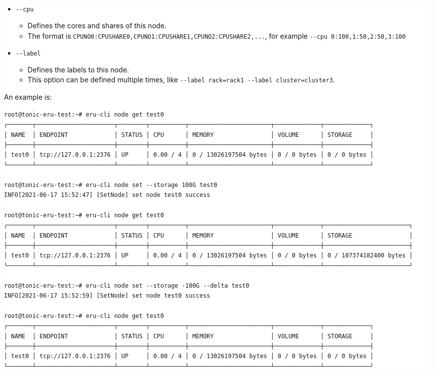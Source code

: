 - `--cpu`

    - Defines the cores and shares of this node.
    - The format is `CPUNO0:CPUSHARE0,CPUNO1:CPUSHARE1,CPUNO2:CPUSHARE2,...`, for example `--cpu 0:100,1:50,2:50,3:100`

- `--label`

    - Defines the labels to this node.
    - This option can be defined multiple times, like `--label rack=rack1 --label cluster=cluster3`.

An example is:

```
root@tonic-eru-test:~# eru-cli node get test0
┌───────┬──────────────────────┬────────┬──────────┬───────────────────────┬─────────────┬─────────────┐
│ NAME  │ ENDPOINT             │ STATUS │ CPU      │ MEMORY                │ VOLUME      │ STORAGE     │
├───────┼──────────────────────┼────────┼──────────┼───────────────────────┼─────────────┼─────────────┤
│ test0 │ tcp://127.0.0.1:2376 │ UP     │ 0.00 / 4 │ 0 / 13026197504 bytes │ 0 / 0 bytes │ 0 / 0 bytes │
└───────┴──────────────────────┴────────┴──────────┴───────────────────────┴─────────────┴─────────────┘

root@tonic-eru-test:~# eru-cli node set --storage 100G test0
INFO[2021-06-17 15:52:47] [SetNode] set node test0 success

root@tonic-eru-test:~# eru-cli node get test0
┌───────┬──────────────────────┬────────┬──────────┬───────────────────────┬─────────────┬────────────────────────┐
│ NAME  │ ENDPOINT             │ STATUS │ CPU      │ MEMORY                │ VOLUME      │ STORAGE                │
├───────┼──────────────────────┼────────┼──────────┼───────────────────────┼─────────────┼────────────────────────┤
│ test0 │ tcp://127.0.0.1:2376 │ UP     │ 0.00 / 4 │ 0 / 13026197504 bytes │ 0 / 0 bytes │ 0 / 107374182400 bytes │
└───────┴──────────────────────┴────────┴──────────┴───────────────────────┴─────────────┴────────────────────────┘

root@tonic-eru-test:~# eru-cli node set --storage -100G --delta test0
INFO[2021-06-17 15:52:59] [SetNode] set node test0 success

root@tonic-eru-test:~# eru-cli node get test0
┌───────┬──────────────────────┬────────┬──────────┬───────────────────────┬─────────────┬─────────────┐
│ NAME  │ ENDPOINT             │ STATUS │ CPU      │ MEMORY                │ VOLUME      │ STORAGE     │
├───────┼──────────────────────┼────────┼──────────┼───────────────────────┼─────────────┼─────────────┤
│ test0 │ tcp://127.0.0.1:2376 │ UP     │ 0.00 / 4 │ 0 / 13026197504 bytes │ 0 / 0 bytes │ 0 / 0 bytes │
└───────┴──────────────────────┴────────┴──────────┴───────────────────────┴─────────────┴─────────────┘
```

